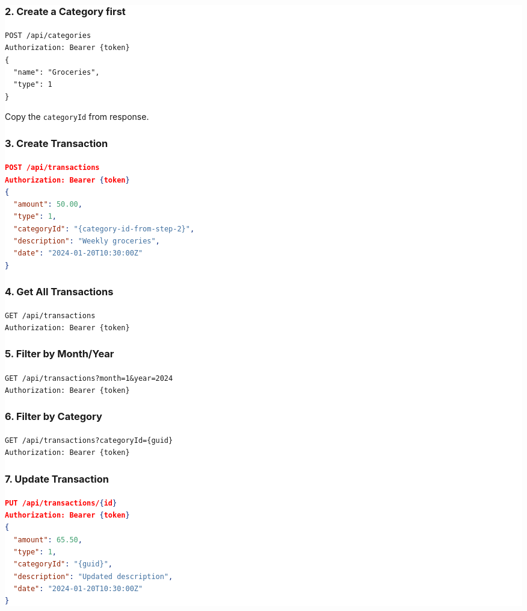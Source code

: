 ### 2. Create a Category first
```http
POST /api/categories
Authorization: Bearer {token}
{
  "name": "Groceries",
  "type": 1
}
```
Copy the `categoryId` from response.

### 3. Create Transaction
```json
POST /api/transactions
Authorization: Bearer {token}
{
  "amount": 50.00,
  "type": 1,
  "categoryId": "{category-id-from-step-2}",
  "description": "Weekly groceries",
  "date": "2024-01-20T10:30:00Z"
}
```

### 4. Get All Transactions
```http
GET /api/transactions
Authorization: Bearer {token}
```

### 5. Filter by Month/Year
```http
GET /api/transactions?month=1&year=2024
Authorization: Bearer {token}
```

### 6. Filter by Category
```http
GET /api/transactions?categoryId={guid}
Authorization: Bearer {token}
```

### 7. Update Transaction
```json
PUT /api/transactions/{id}
Authorization: Bearer {token}
{
  "amount": 65.50,
  "type": 1,
  "categoryId": "{guid}",
  "description": "Updated description",
  "date": "2024-01-20T10:30:00Z"
}
```
